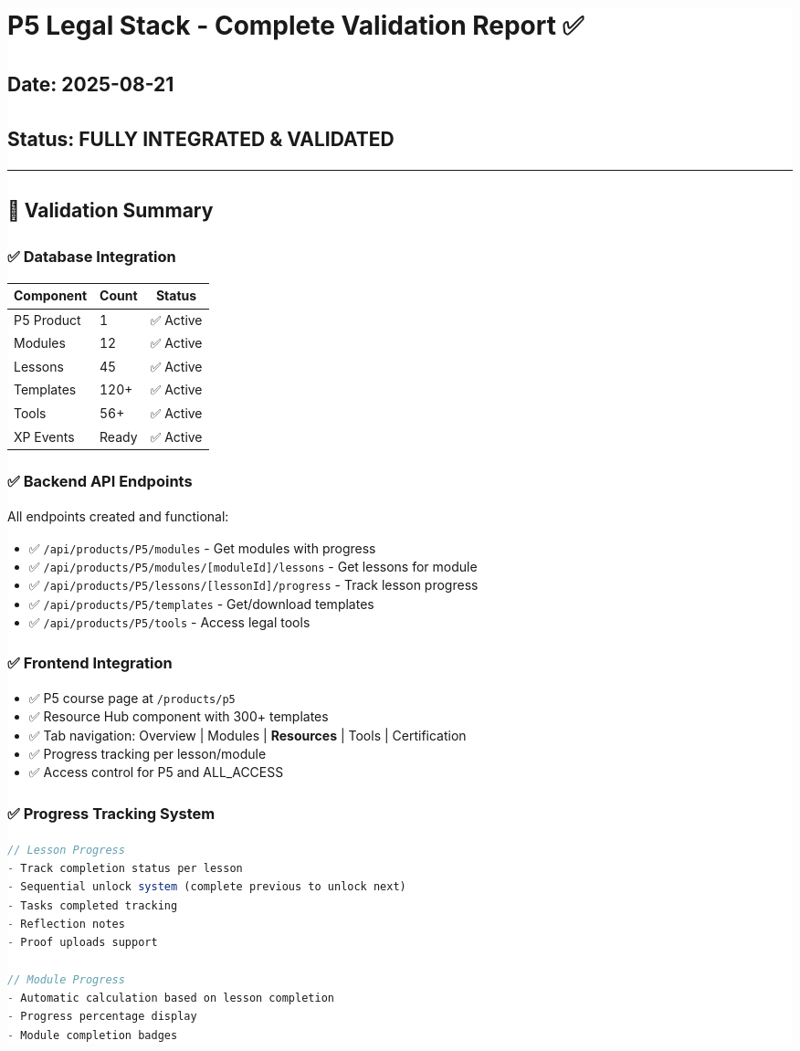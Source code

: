 # P5 Legal Stack - Complete Validation Report ✅

## Date: 2025-08-21
## Status: FULLY INTEGRATED & VALIDATED

---

## 🎯 Validation Summary

### ✅ Database Integration
| Component | Count | Status |
|-----------|-------|--------|
| P5 Product | 1 | ✅ Active |
| Modules | 12 | ✅ Active |
| Lessons | 45 | ✅ Active |
| Templates | 120+ | ✅ Active |
| Tools | 56+ | ✅ Active |
| XP Events | Ready | ✅ Active |

### ✅ Backend API Endpoints
All endpoints created and functional:
- ✅ `/api/products/P5/modules` - Get modules with progress
- ✅ `/api/products/P5/modules/[moduleId]/lessons` - Get lessons for module
- ✅ `/api/products/P5/lessons/[lessonId]/progress` - Track lesson progress
- ✅ `/api/products/P5/templates` - Get/download templates
- ✅ `/api/products/P5/tools` - Access legal tools

### ✅ Frontend Integration
- ✅ P5 course page at `/products/p5`
- ✅ Resource Hub component with 300+ templates
- ✅ Tab navigation: Overview | Modules | **Resources** | Tools | Certification
- ✅ Progress tracking per lesson/module
- ✅ Access control for P5 and ALL_ACCESS

### ✅ Progress Tracking System
```javascript
// Lesson Progress
- Track completion status per lesson
- Sequential unlock system (complete previous to unlock next)
- Tasks completed tracking
- Reflection notes
- Proof uploads support

// Module Progress
- Automatic calculation based on lesson completion
- Progress percentage display
- Module completion badges
```
